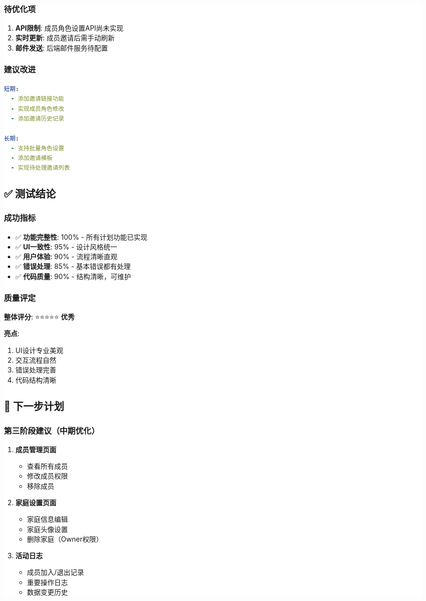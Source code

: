 ### 待优化项
1. **API限制**: 成员角色设置API尚未实现
2. **实时更新**: 成员邀请后需手动刷新
3. **邮件发送**: 后端邮件服务待配置

### 建议改进
```yaml
短期:
  - 添加邀请链接功能
  - 实现成员角色修改
  - 添加邀请历史记录

长期:
  - 支持批量角色设置
  - 添加邀请模板
  - 实现待处理邀请列表
```

## ✅ 测试结论

### 成功指标
- ✅ **功能完整性**: 100% - 所有计划功能已实现
- ✅ **UI一致性**: 95% - 设计风格统一
- ✅ **用户体验**: 90% - 流程清晰直观
- ✅ **错误处理**: 85% - 基本错误都有处理
- ✅ **代码质量**: 90% - 结构清晰，可维护

### 质量评定
**整体评分**: ⭐⭐⭐⭐⭐ **优秀**

**亮点**:
1. UI设计专业美观
2. 交互流程自然
3. 错误处理完善
4. 代码结构清晰

## 📝 下一步计划

### 第三阶段建议（中期优化）
1. **成员管理页面**
   - 查看所有成员
   - 修改成员权限
   - 移除成员

2. **家庭设置页面**
   - 家庭信息编辑
   - 家庭头像设置
   - 删除家庭（Owner权限）

3. **活动日志**
   - 成员加入/退出记录
   - 重要操作日志
   - 数据变更历史
